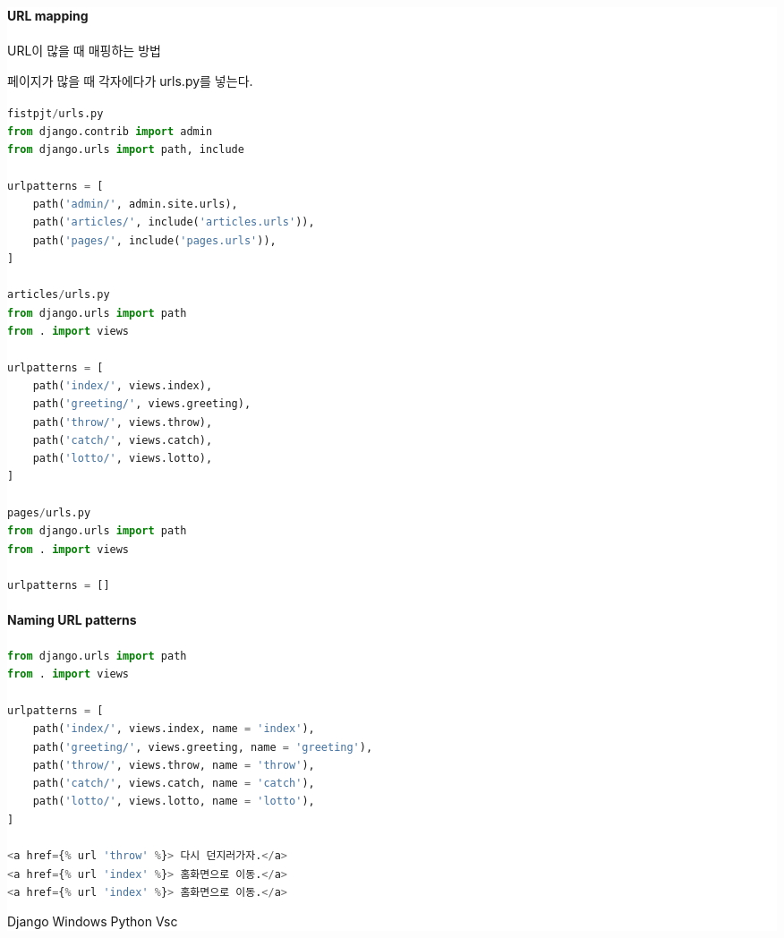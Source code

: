 #### URL mapping

URL이 많을 때 매핑하는 방법

페이지가 많을 때 각자에다가 urls.py를 넣는다.

```python
fistpjt/urls.py
from django.contrib import admin
from django.urls import path, include

urlpatterns = [
    path('admin/', admin.site.urls),
    path('articles/', include('articles.urls')),    
    path('pages/', include('pages.urls')),
]

articles/urls.py
from django.urls import path
from . import views

urlpatterns = [
    path('index/', views.index),
    path('greeting/', views.greeting),
    path('throw/', views.throw),
    path('catch/', views.catch),
    path('lotto/', views.lotto),
]

pages/urls.py
from django.urls import path
from . import views

urlpatterns = []

```

#### Naming URL patterns

```python
from django.urls import path
from . import views

urlpatterns = [
    path('index/', views.index, name = 'index'),
    path('greeting/', views.greeting, name = 'greeting'),
    path('throw/', views.throw, name = 'throw'),
    path('catch/', views.catch, name = 'catch'),
    path('lotto/', views.lotto, name = 'lotto'),
]

<a href={% url 'throw' %}> 다시 던지러가자.</a>
<a href={% url 'index' %}> 홈화면으로 이동.</a>
<a href={% url 'index' %}> 홈화면으로 이동.</a>
```

Django Windows Python Vsc

